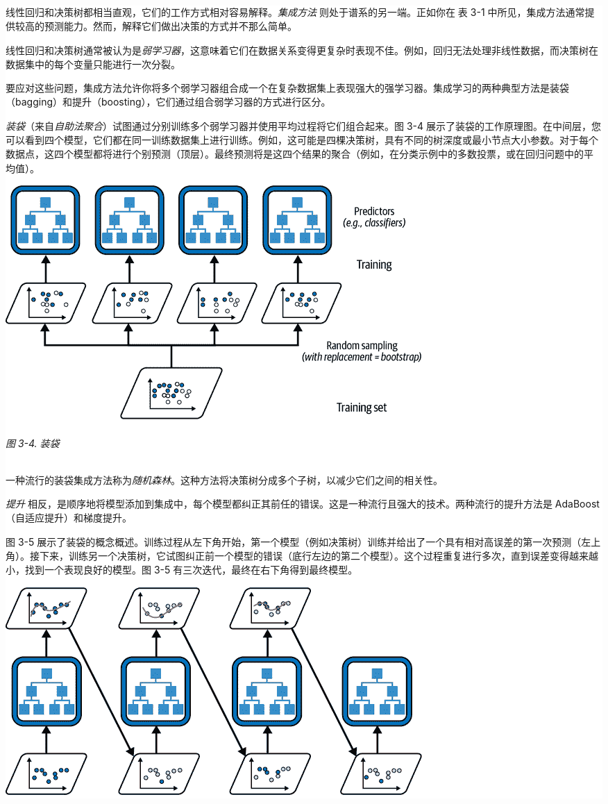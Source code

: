 线性回归和决策树都相当直观，它们的工作方式相对容易解释。*集成方法* 则处于谱系的另一端。正如你在 表 3-1 中所见，集成方法通常提供较高的预测能力。然而，解释它们做出决策的方式并不那么简单。

线性回归和决策树通常被认为是*弱学习器*，这意味着它们在数据关系变得更复杂时表现不佳。例如，回归无法处理非线性数据，而决策树在数据集中的每个变量只能进行一次分裂。

要应对这些问题，集成方法允许你将多个弱学习器组合成一个在复杂数据集上表现强大的强学习器。集成学习的两种典型方法是装袋（bagging）和提升（boosting），它们通过组合弱学习器的方式进行区分。

*装袋*（来自*自助法聚合*）试图通过分别训练多个弱学习器并使用平均过程将它们组合起来。图 3-4 展示了装袋的工作原理图。在中间层，您可以看到四个模型，它们都在同一训练数据集上进行训练。例如，这可能是四棵决策树，具有不同的树深度或最小节点大小参数。对于每个数据点，这四个模型都将进行个别预测（顶层）。最终预测将是这四个结果的聚合（例如，在分类示例中的多数投票，或在回归问题中的平均值）。

![装袋](img/apbi_0304.png)

###### 图 3-4\. 装袋

一种流行的装袋集成方法称为*随机森林*。这种方法将决策树分成多个子树，以减少它们之间的相关性。

*提升* 相反，是顺序地将模型添加到集成中，每个模型都纠正其前任的错误。这是一种流行且强大的技术。两种流行的提升方法是 AdaBoost（自适应提升）和梯度提升。

图 3-5 展示了装袋的概念概述。训练过程从左下角开始，第一个模型（例如决策树）训练并给出了一个具有相对高误差的第一次预测（左上角）。接下来，训练另一个决策树，它试图纠正前一个模型的错误（底行左边的第二个模型）。这个过程重复进行多次，直到误差变得越来越小，找到一个表现良好的模型。图 3-5 有三次迭代，最终在右下角得到最终模型。

![提升](img/apbi_0305.png)

